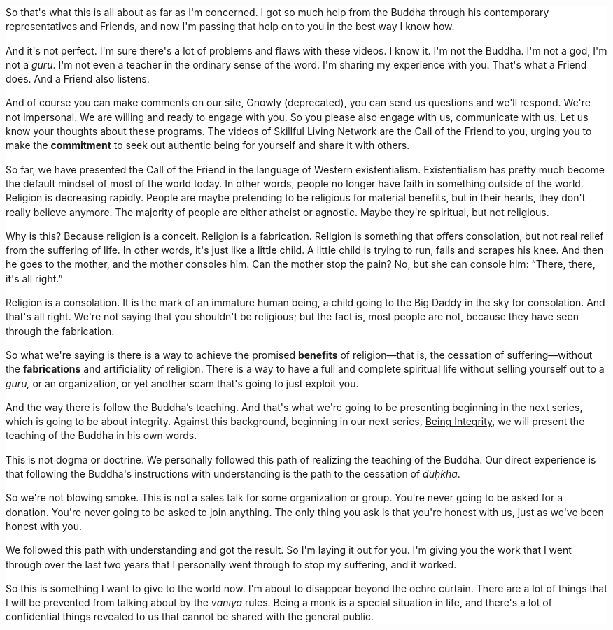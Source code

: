 So that's what this is all about as far as I'm concerned. I got so much help from the Buddha through his contemporary representatives and Friends, and now I'm passing that help on to you in the best way I know how.

And it's not perfect. I'm sure there's a lot of problems and flaws with these videos. I know it. I'm not the Buddha. I'm not a god, I'm not a _guru_. I'm not even a teacher in the ordinary sense of the word. I'm sharing my experience with you. That's what a Friend does. And a Friend also listens.

And of course you can make comments on our site, Gnowly (deprecated), you can send us questions and we'll respond. We're not impersonal. We are willing and ready to engage with you. So you please also engage with us, communicate with us. Let us know your thoughts about these programs. The videos of Skillful Living Network are the Call of the Friend to you, urging you to make the **commitment** to seek out authentic being for yourself and share it with others.

So far, we have presented the Call of the Friend in the language of Western existentialism. Existentialism has pretty much become the default mindset of most of the world today. In other words, people no longer have faith in something outside of the world. Religion is decreasing rapidly. People are maybe pretending to be religious for material benefits, but in their hearts, they don't really believe anymore. The majority of people are either atheist or agnostic. Maybe they're spiritual, but not religious.

Why is this? Because religion is a conceit. Religion is a fabrication. Religion is something that offers consolation, but not real relief from the suffering of life. In other words, it's just like a little child. A little child is trying to run, falls and scrapes his knee. And then he goes to the mother, and the mother consoles him. Can the mother stop the pain? No, but she can console him: “There, there, it's all right.”

Religion is a consolation. It is the mark of an immature human being, a child going to the Big Daddy in the sky for consolation. And that's all right. We're not saying that you shouldn't be religious; but the fact is, most people are not, because they have seen through the fabrication.

So what we're saying is there is a way to achieve the promised **benefits** of religion—that is, the cessation of suffering—without the **fabrications** and artificiality of religion. There is a way to have a full and complete spiritual life without selling yourself out to a _guru,_ or an organization, or yet another scam that's going to just exploit you.

And the way there is follow the Buddha’s teaching. And that's what we're going to be presenting beginning in the next series, which is going to be about integrity. Against this background, beginning in our next series, [Being Integrity](https://www.youtube.com/watch?v=nbbaq9BkuvA&list=PL8s1kPtHmCZI5gpsQHBcob3EXsFwcO7Si), we will present the teaching of the Buddha in his own words.

This is not dogma or doctrine. We personally followed this path of realizing the teaching of the Buddha. Our direct experience is that following the Buddha's instructions with understanding is the path to the cessation of _duḥkha_.

So we're not blowing smoke. This is not a sales talk for some organization or group. You're never going to be asked for a donation. You're never going to be asked to join anything. The only thing you ask is that you're honest with us, just as we've been honest with you.

We followed this path with understanding and got the result. So I'm laying it out for you. I'm giving you the work that I went through over the last two years that I personally went through to stop my suffering, and it worked.

So this is something I want to give to the world now. I'm about to disappear beyond the ochre curtain. There are a lot of things that I will be prevented from talking about by the _vānīya_ rules. Being a monk is a special situation in life, and there's a lot of confidential things revealed to us that cannot be shared with the general public.

